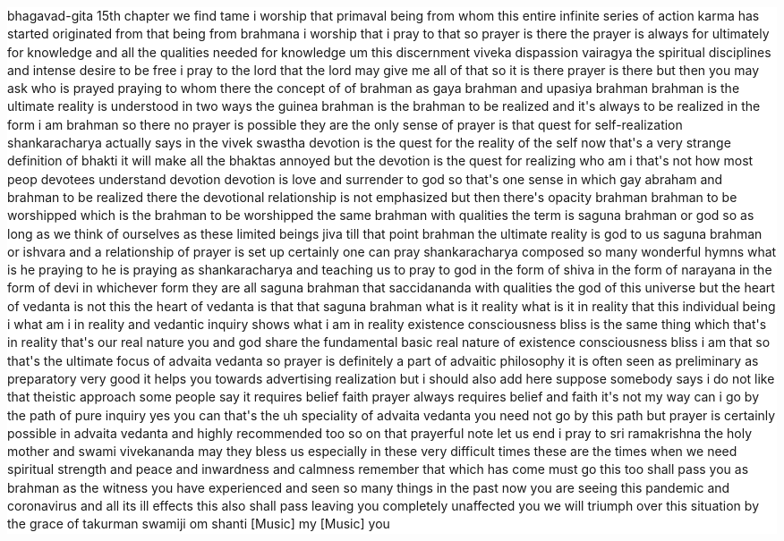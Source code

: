 bhagavad-gita 15th chapter we find tame i worship that primaval being from whom this entire infinite series of action karma has started originated from that being from brahmana i worship that i pray to that so prayer is there the prayer is always for ultimately for knowledge and all the qualities needed for knowledge um this discernment viveka dispassion vairagya the spiritual disciplines and intense desire to be free i pray to the lord that the lord may give me all of that so it is there prayer is there but then you may ask who is prayed praying to whom there the concept of of brahman as gaya brahman and upasiya brahman brahman is the ultimate reality is understood in two ways the guinea brahman is the brahman to be realized and it's always to be realized in the form i am brahman so there no prayer is possible they are the only sense of prayer is that quest for self-realization shankaracharya actually says in the vivek swastha devotion is the quest for the reality of the self now that's a very strange definition of bhakti it will make all the bhaktas annoyed but the devotion is the quest for realizing who am i that's not how most peop devotees understand devotion devotion is love and surrender to god so that's one sense in which gay abraham and brahman to be realized there the devotional relationship is not emphasized but then there's opacity brahman brahman to be worshipped which is the brahman to be worshipped the same brahman with qualities the term is saguna brahman or god so as long as we think of ourselves as these limited beings jiva till that point brahman the ultimate reality is god to us saguna brahman or ishvara and a relationship of prayer is set up certainly one can pray shankaracharya composed so many wonderful hymns what is he praying to he is praying as shankaracharya and teaching us to pray to god in the form of shiva in the form of narayana in the form of devi in whichever form they are all saguna brahman that saccidananda with qualities the god of this universe but the heart of vedanta is not this the heart of vedanta is that that saguna brahman what is it reality what is it in reality that this individual being i what am i in reality and vedantic inquiry shows what i am in reality existence consciousness bliss is the same thing which that's in reality that's our real nature you and god share the fundamental basic real nature of existence consciousness bliss i am that so that's the ultimate focus of advaita vedanta so prayer is definitely a part of advaitic philosophy it is often seen as preliminary as preparatory very good it helps you towards advertising realization but i should also add here suppose somebody says i do not like that theistic approach some people say it requires belief faith prayer always requires belief and faith it's not my way can i go by the path of pure inquiry yes you can that's the uh speciality of advaita vedanta you need not go by this path but prayer is certainly possible in advaita vedanta and highly recommended too so on that prayerful note let us end i pray to sri ramakrishna the holy mother and swami vivekananda may they bless us especially in these very difficult times these are the times when we need spiritual strength and peace and inwardness and calmness remember that which has come must go this too shall pass you as brahman as the witness you have experienced and seen so many things in the past now you are seeing this pandemic and coronavirus and all its ill effects this also shall pass leaving you completely unaffected you we will triumph over this situation by the grace of takurman swamiji om shanti [Music] my [Music] you